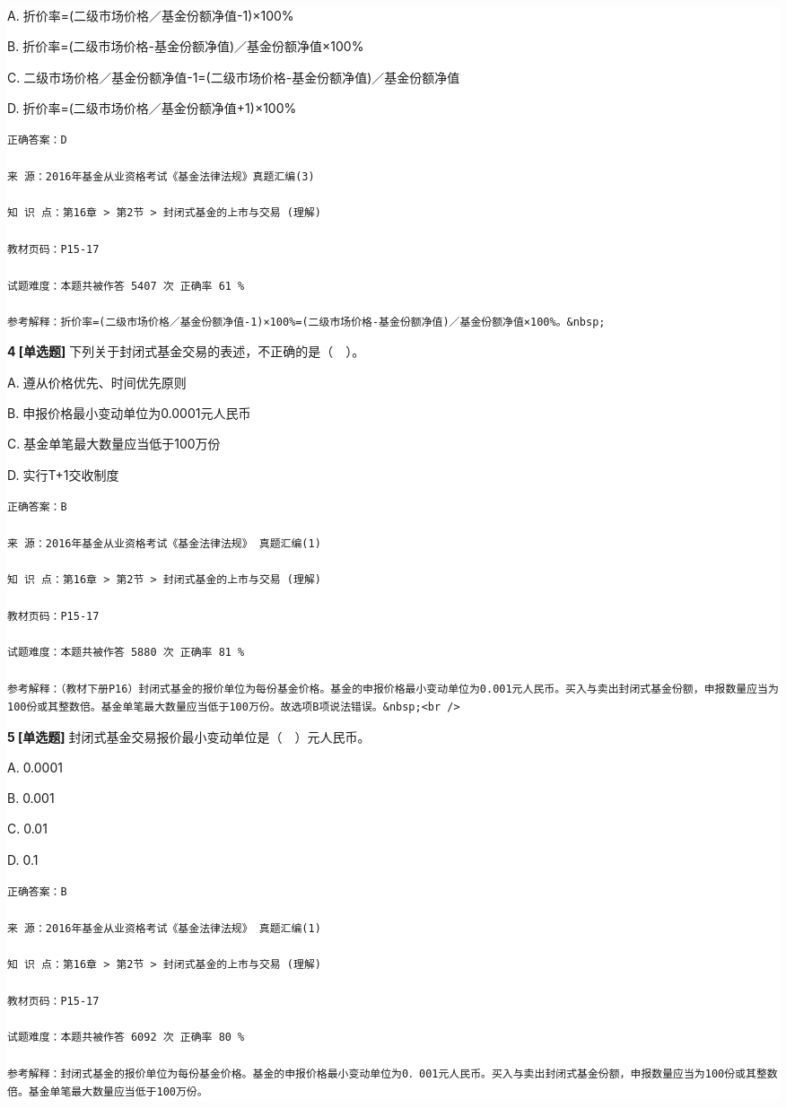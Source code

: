 A. 折价率=(二级市场价格／基金份额净值-1)×100%&nbsp;

B. 折价率=(二级市场价格-基金份额净值)／基金份额净值×100%&nbsp;

C. 二级市场价格／基金份额净值-1=(二级市场价格-基金份额净值)／基金份额净值

D. 折价率=(二级市场价格／基金份额净值+1)×100%&nbsp;

```
正确答案：D

来 源：2016年基金从业资格考试《基金法律法规》真题汇编(3)

知 识 点：第16章 > 第2节 > 封闭式基金的上市与交易 (理解)

教材页码：P15-17

试题难度：本题共被作答 5407 次 正确率 61 %

参考解释：折价率=(二级市场价格／基金份额净值-1)×100%=(二级市场价格-基金份额净值)／基金份额净值×100%。&nbsp;
```


**4 [单选题]** 下列关于封闭式基金交易的表述，不正确的是（&emsp;）。 

A. 遵从价格优先、时间优先原则&nbsp;

B. 申报价格最小变动单位为0.0001元人民币&nbsp;

C. 基金单笔最大数量应当低于100万份&nbsp;

D. 实行T+1交收制度&nbsp;

```
正确答案：B

来 源：2016年基金从业资格考试《基金法律法规》 真题汇编(1)

知 识 点：第16章 > 第2节 > 封闭式基金的上市与交易 (理解)

教材页码：P15-17

试题难度：本题共被作答 5880 次 正确率 81 %

参考解释：（教材下册P16）封闭式基金的报价单位为每份基金价格。基金的申报价格最小变动单位为0.001元人民币。买入与卖出封闭式基金份额，申报数量应当为100份或其整数倍。基金单笔最大数量应当低于100万份。故选项B项说法错误。&nbsp;<br />
```


**5 [单选题]** 封闭式基金交易报价最小变动单位是（&emsp;）元人民币。 

A. 0.0001&nbsp;

B. 0.001&nbsp;

C. 0.01&nbsp;

D. 0.1&nbsp;

```
正确答案：B

来 源：2016年基金从业资格考试《基金法律法规》 真题汇编(1)

知 识 点：第16章 > 第2节 > 封闭式基金的上市与交易 (理解)

教材页码：P15-17

试题难度：本题共被作答 6092 次 正确率 80 %

参考解释：封闭式基金的报价单位为每份基金价格。基金的申报价格最小变动单位为0．001元人民币。买入与卖出封闭式基金份额，申报数量应当为100份或其整数倍。基金单笔最大数量应当低于100万份。
```
